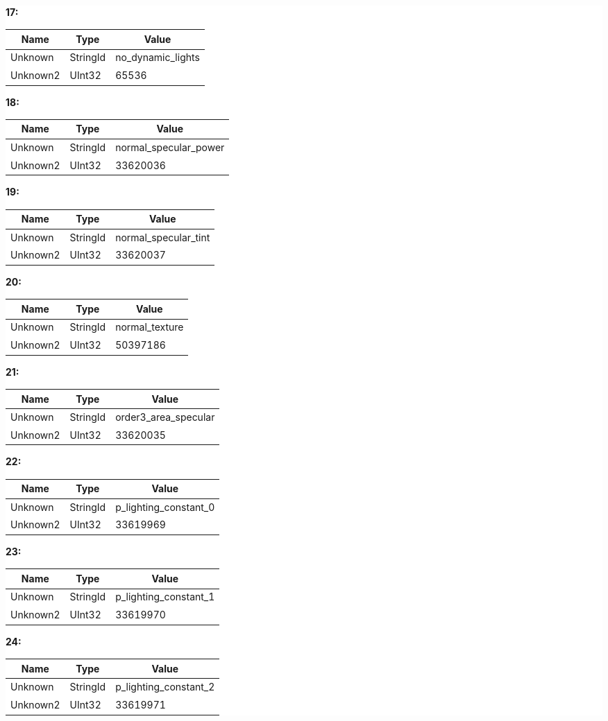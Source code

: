 
**17:**

Name	| Type	| Value
---	|---	|---	|
Unknown	|StringId	|no_dynamic_lights
Unknown2	|UInt32	|65536


**18:**

Name	| Type	| Value
---	|---	|---	|
Unknown	|StringId	|normal_specular_power
Unknown2	|UInt32	|33620036


**19:**

Name	| Type	| Value
---	|---	|---	|
Unknown	|StringId	|normal_specular_tint
Unknown2	|UInt32	|33620037


**20:**

Name	| Type	| Value
---	|---	|---	|
Unknown	|StringId	|normal_texture
Unknown2	|UInt32	|50397186


**21:**

Name	| Type	| Value
---	|---	|---	|
Unknown	|StringId	|order3_area_specular
Unknown2	|UInt32	|33620035


**22:**

Name	| Type	| Value
---	|---	|---	|
Unknown	|StringId	|p_lighting_constant_0
Unknown2	|UInt32	|33619969


**23:**

Name	| Type	| Value
---	|---	|---	|
Unknown	|StringId	|p_lighting_constant_1
Unknown2	|UInt32	|33619970


**24:**

Name	| Type	| Value
---	|---	|---	|
Unknown	|StringId	|p_lighting_constant_2
Unknown2	|UInt32	|33619971
